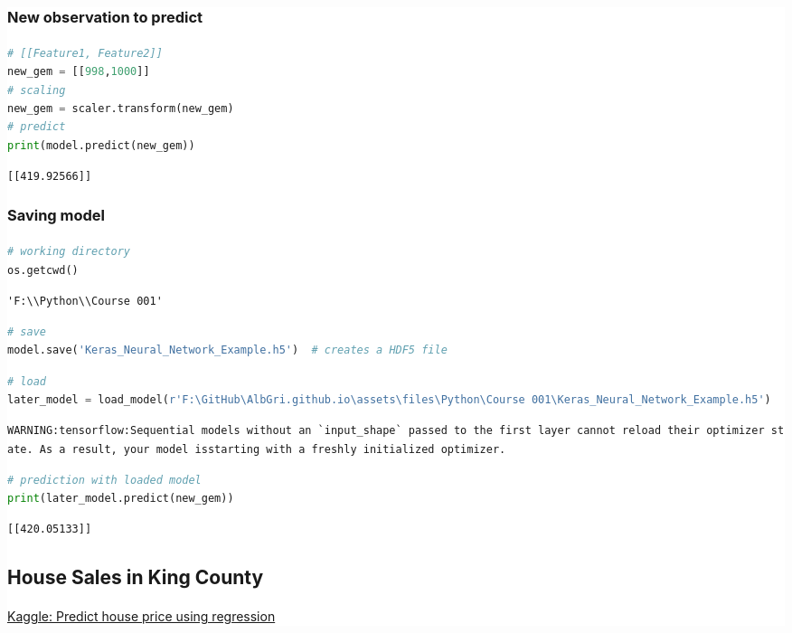 

### New observation to predict


```python
# [[Feature1, Feature2]]
new_gem = [[998,1000]]
# scaling
new_gem = scaler.transform(new_gem)
# predict
print(model.predict(new_gem))
```

    [[419.92566]]
    

### Saving model


```python
# working directory
os.getcwd()
```




    'F:\\Python\\Course 001'




```python
# save
model.save('Keras_Neural_Network_Example.h5')  # creates a HDF5 file
```


```python
# load
later_model = load_model(r'F:\GitHub\AlbGri.github.io\assets\files\Python\Course 001\Keras_Neural_Network_Example.h5')
```

    WARNING:tensorflow:Sequential models without an `input_shape` passed to the first layer cannot reload their optimizer state. As a result, your model isstarting with a freshly initialized optimizer.
    


```python
# prediction with loaded model
print(later_model.predict(new_gem))
```

    [[420.05133]]
    

## House Sales in King County
[Kaggle: Predict house price using regression](https://www.kaggle.com/harlfoxem/housesalesprediction)

